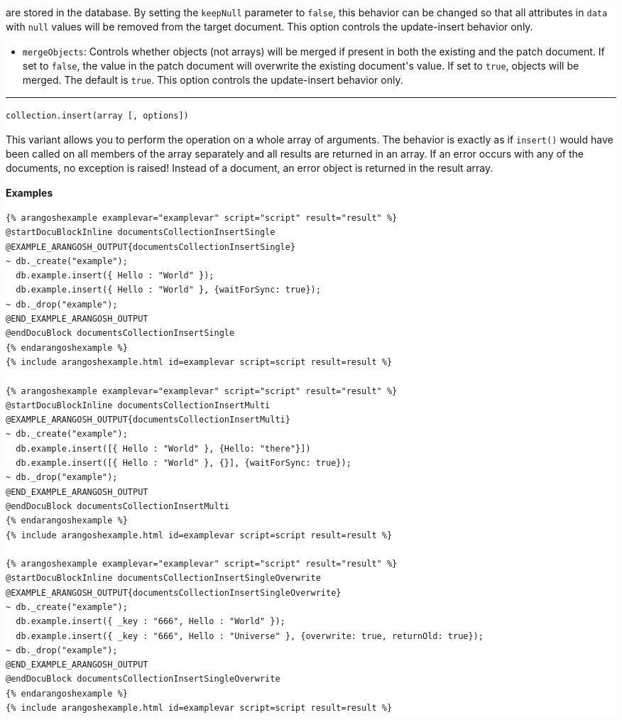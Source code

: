   are stored in the database. By setting the `keepNull` parameter to
  `false`, this behavior can be changed so that all attributes in
  `data` with `null` values will be removed from the target document.
  This option controls the update-insert behavior only.
- `mergeObjects`: Controls whether objects (not arrays) will be
  merged if present in both the existing and the patch document. If
  set to `false`, the value in the patch document will overwrite the
  existing document's value. If set to `true`, objects will be merged.
  The default is `true`.
  This option controls the update-insert behavior only.

---

`collection.insert(array [, options])`

This variant allows you to perform the operation on a whole array of
arguments. The behavior is exactly as if `insert()` would have been called on all
members of the array separately and all results are returned in an array. If an
error occurs with any of the documents, no exception is raised! Instead of a
document, an error object is returned in the result array.

**Examples**

    {% arangoshexample examplevar="examplevar" script="script" result="result" %}
    @startDocuBlockInline documentsCollectionInsertSingle
    @EXAMPLE_ARANGOSH_OUTPUT{documentsCollectionInsertSingle}
    ~ db._create("example");
      db.example.insert({ Hello : "World" });
      db.example.insert({ Hello : "World" }, {waitForSync: true});
    ~ db._drop("example");
    @END_EXAMPLE_ARANGOSH_OUTPUT
    @endDocuBlock documentsCollectionInsertSingle
    {% endarangoshexample %}
    {% include arangoshexample.html id=examplevar script=script result=result %}

    {% arangoshexample examplevar="examplevar" script="script" result="result" %}
    @startDocuBlockInline documentsCollectionInsertMulti
    @EXAMPLE_ARANGOSH_OUTPUT{documentsCollectionInsertMulti}
    ~ db._create("example");
      db.example.insert([{ Hello : "World" }, {Hello: "there"}])
      db.example.insert([{ Hello : "World" }, {}], {waitForSync: true});
    ~ db._drop("example");
    @END_EXAMPLE_ARANGOSH_OUTPUT
    @endDocuBlock documentsCollectionInsertMulti
    {% endarangoshexample %}
    {% include arangoshexample.html id=examplevar script=script result=result %}

    {% arangoshexample examplevar="examplevar" script="script" result="result" %}
    @startDocuBlockInline documentsCollectionInsertSingleOverwrite
    @EXAMPLE_ARANGOSH_OUTPUT{documentsCollectionInsertSingleOverwrite}
    ~ db._create("example");
      db.example.insert({ _key : "666", Hello : "World" });
      db.example.insert({ _key : "666", Hello : "Universe" }, {overwrite: true, returnOld: true});
    ~ db._drop("example");
    @END_EXAMPLE_ARANGOSH_OUTPUT
    @endDocuBlock documentsCollectionInsertSingleOverwrite
    {% endarangoshexample %}
    {% include arangoshexample.html id=examplevar script=script result=result %}
